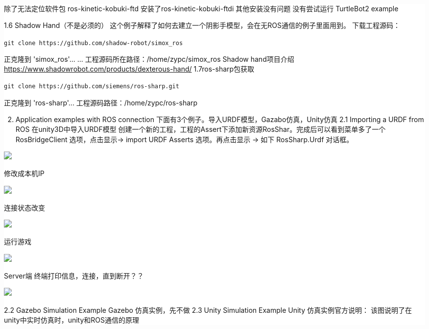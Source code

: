 除了无法定位软件包 ros-kinetic-kobuki-ftd 安装了ros-kinetic-kobuki-ftdi
其他安装没有问题
没有尝试运行 TurtleBot2 example

1.6 Shadow Hand（不是必须的）
这个例子解释了如何去建立一个阴影手模型，会在无ROS通信的例子里面用到。
下载工程源码：

```
git clone https://github.com/shadow-robot/simox_ros
```

正克隆到 'simox_ros'...
...
工程源码所在路径：/home/zypc/simox_ros
Shadow hand项目介绍 https://www.shadowrobot.com/products/dexterous-hand/
1.7ros-sharp包获取

```
git clone https://github.com/siemens/ros-sharp.git
```

正克隆到 'ros-sharp'...
工程源码路径：/home/zypc/ros-sharp


2. Application examples with ROS connection
下面有3个例子。导入URDF模型，Gazabo仿真，Unity仿真
2.1 Importing a URDF from ROS
在unity3D中导入URDF模型
 	  创建一个新的工程，工程的Assert下添加新资源RosShar。完成后可以看到菜单多了一个 RosBridgeClient 选项，点击显示-> import URDF Asserts 选项。再点击显示 -> 如下 RosSharp.Urdf 对话框。

![](http://7xku3c.com1.z0.glb.clouddn.com/ROS/006.png)

修改成本机IP

![](http://7xku3c.com1.z0.glb.clouddn.com/ROS/007.png)

连接状态改变

![](http://7xku3c.com1.z0.glb.clouddn.com/ROS/008.png)
  
  运行游戏

![](http://7xku3c.com1.z0.glb.clouddn.com/ROS/009.png)

Server端 终端打印信息，连接，直到断开？？


![](http://7xku3c.com1.z0.glb.clouddn.com/ROS/010.png)


2.2 Gazebo Simulation Example 
    Gazebo 仿真实例，先不做
2.3 Unity Simulation Example
    Unity 仿真实例官方说明：
该图说明了在unity中实时仿真时，unity和ROS通信的原理
